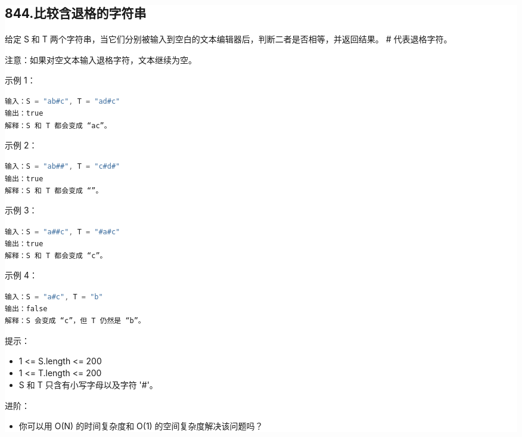









<span id = "844"></span>

## 844.比较含退格的字符串

给定 S 和 T 两个字符串，当它们分别被输入到空白的文本编辑器后，判断二者是否相等，并返回结果。 # 代表退格字符。

注意：如果对空文本输入退格字符，文本继续为空。

 

示例 1：

```java
输入：S = "ab#c", T = "ad#c"
输出：true
解释：S 和 T 都会变成 “ac”。
```

示例 2：

```java
输入：S = "ab##", T = "c#d#"
输出：true
解释：S 和 T 都会变成 “”。
```

示例 3：

```java
输入：S = "a##c", T = "#a#c"
输出：true
解释：S 和 T 都会变成 “c”。
```

示例 4：

```java
输入：S = "a#c", T = "b"
输出：false
解释：S 会变成 “c”，但 T 仍然是 “b”。
```


提示：

* 1 <= S.length <= 200
* 1 <= T.length <= 200
* S 和 T 只含有小写字母以及字符 '#'。


进阶：

* 你可以用 O(N) 的时间复杂度和 O(1) 的空间复杂度解决该问题吗？


